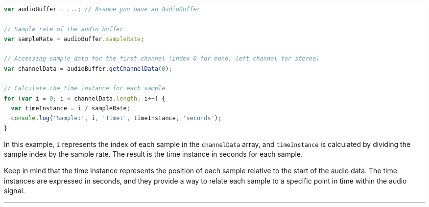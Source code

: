 ```javascript
var audioBuffer = ...; // Assume you have an AudioBuffer

// Sample rate of the audio buffer
var sampleRate = audioBuffer.sampleRate;

// Accessing sample data for the first channel (index 0 for mono, left channel for stereo)
var channelData = audioBuffer.getChannelData(0);

// Calculate the time instance for each sample
for (var i = 0; i < channelData.length; i++) {
  var timeInstance = i / sampleRate;
  console.log('Sample:', i, 'Time:', timeInstance, 'seconds');
}
```

In this example, `i` represents the index of each sample in the `channelData` array, and `timeInstance` is calculated by dividing the sample index by the sample rate. The result is the time instance in seconds for each sample.

Keep in mind that the time instance represents the position of each sample relative to the start of the audio data. The time instances are expressed in seconds, and they provide a way to relate each sample to a specific point in time within the audio signal.



------------